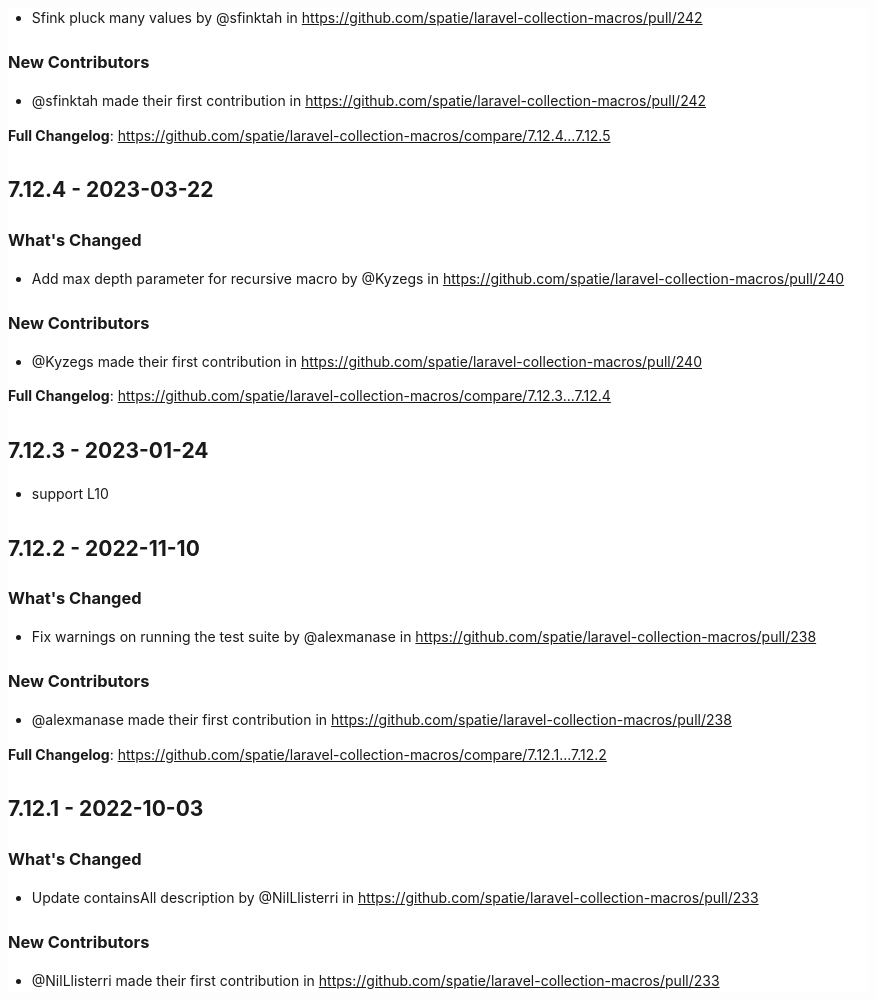 - Sfink pluck many values by @sfinktah in https://github.com/spatie/laravel-collection-macros/pull/242

### New Contributors

- @sfinktah made their first contribution in https://github.com/spatie/laravel-collection-macros/pull/242

**Full Changelog**: https://github.com/spatie/laravel-collection-macros/compare/7.12.4...7.12.5

## 7.12.4 - 2023-03-22

### What's Changed

- Add max depth parameter for recursive macro by @Kyzegs in https://github.com/spatie/laravel-collection-macros/pull/240

### New Contributors

- @Kyzegs made their first contribution in https://github.com/spatie/laravel-collection-macros/pull/240

**Full Changelog**: https://github.com/spatie/laravel-collection-macros/compare/7.12.3...7.12.4

## 7.12.3 - 2023-01-24

- support L10

## 7.12.2 - 2022-11-10

### What's Changed

- Fix warnings on running the test suite by @alexmanase in https://github.com/spatie/laravel-collection-macros/pull/238

### New Contributors

- @alexmanase made their first contribution in https://github.com/spatie/laravel-collection-macros/pull/238

**Full Changelog**: https://github.com/spatie/laravel-collection-macros/compare/7.12.1...7.12.2

## 7.12.1 - 2022-10-03

### What's Changed

- Update containsAll description by @NilLlisterri in https://github.com/spatie/laravel-collection-macros/pull/233

### New Contributors

- @NilLlisterri made their first contribution in https://github.com/spatie/laravel-collection-macros/pull/233
